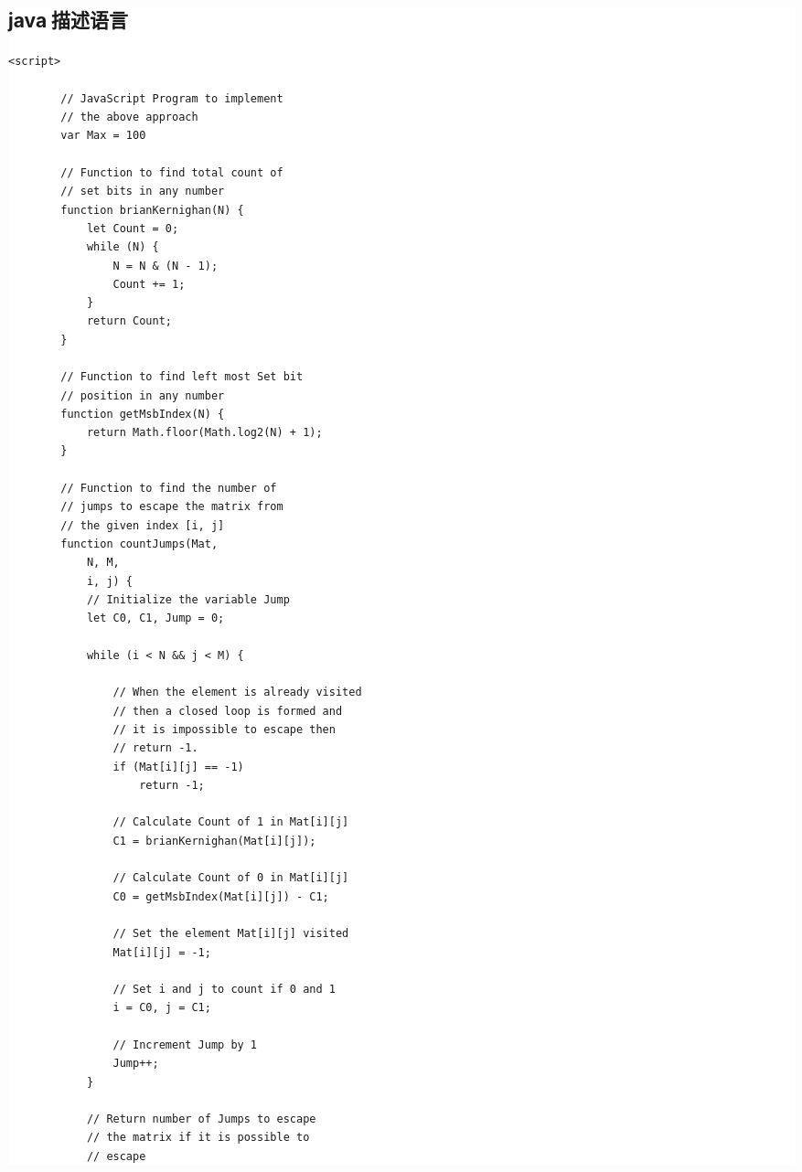 ## java 描述语言

```
<script>

        // JavaScript Program to implement
        // the above approach   
        var Max = 100

        // Function to find total count of
        // set bits in any number
        function brianKernighan(N) {
            let Count = 0;
            while (N) {
                N = N & (N - 1);
                Count += 1;
            }
            return Count;
        }

        // Function to find left most Set bit
        // position in any number
        function getMsbIndex(N) {
            return Math.floor(Math.log2(N) + 1);
        }

        // Function to find the number of
        // jumps to escape the matrix from
        // the given index [i, j]
        function countJumps(Mat,
            N, M,
            i, j) {
            // Initialize the variable Jump
            let C0, C1, Jump = 0;

            while (i < N && j < M) {

                // When the element is already visited
                // then a closed loop is formed and
                // it is impossible to escape then
                // return -1.
                if (Mat[i][j] == -1)
                    return -1;

                // Calculate Count of 1 in Mat[i][j]
                C1 = brianKernighan(Mat[i][j]);

                // Calculate Count of 0 in Mat[i][j]
                C0 = getMsbIndex(Mat[i][j]) - C1;

                // Set the element Mat[i][j] visited
                Mat[i][j] = -1;

                // Set i and j to count if 0 and 1
                i = C0, j = C1;

                // Increment Jump by 1
                Jump++;
            }

            // Return number of Jumps to escape
            // the matrix if it is possible to
            // escape
```